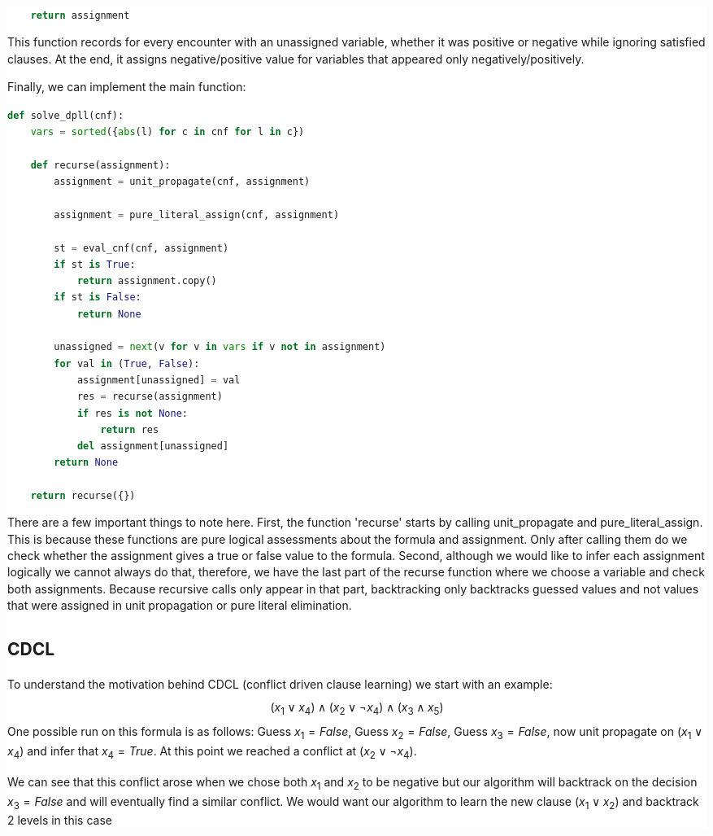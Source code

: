 ```python
    return assignment
```
This function records for every encounter with an unassigned variable, whether it was positive or negative while ignoring satisfied clauses. At the end, it assigns negative/positive value for variables that appeared only negatively/positively.  

Finally, we can implement the main function:
```python
def solve_dpll(cnf):
    vars = sorted({abs(l) for c in cnf for l in c})

    def recurse(assignment):
        assignment = unit_propagate(cnf, assignment)

        assignment = pure_literal_assign(cnf, assignment)
        
        st = eval_cnf(cnf, assignment)
        if st is True:
            return assignment.copy()
        if st is False:
            return None
        
        unassigned = next(v for v in vars if v not in assignment)
        for val in (True, False):
            assignment[unassigned] = val
            res = recurse(assignment)
            if res is not None:
                return res
            del assignment[unassigned]
        return None

    return recurse({})
```

There are a few important things to note here. First, the function 'recurse' starts by calling unit_propagate and pure_literal_assign. This is because these functions are pure logical assessments about the formula and assignment. Only after calling them do we check whether the assignment gives a true or false value to the formula. Second, although we would like to infer each assignment logically we cannot always do that, therefore, we have the last part of the recurse function where we choose a variable and check both assignments. Because recursive calls only appear in that part, backtracking only backtracks guessed values and not values that were assigned in unit propagation or pure literal elimination. 

## CDCL
To understand the motivation behind CDCL (conflict driven clause learning) we start with an example: $$ (x_1\lor x_4)\land (x_2 \lor \lnot x_4)\land (x_3 \land x_5)$$ 
One possible run on this formula is as follows:
Guess $x_1=False$, Guess $x_2=False$, Guess $x_3=False$, now unit propagate on $(x_1\lor x_4)$ and infer that $x_4=True$. At this point we reached a conflict at $(x_2 \lor \lnot x_4)$.

We can see that this conflict arose when we chose both $x_1$ and $x_2$ to be negative but our algorithm will backtrack on the decision $x_3=False$ and will eventually find a similar conflict. We would want our algorithm to learn the new clause $(x_1\lor x_2)$ and backtrack 2 levels in this case
